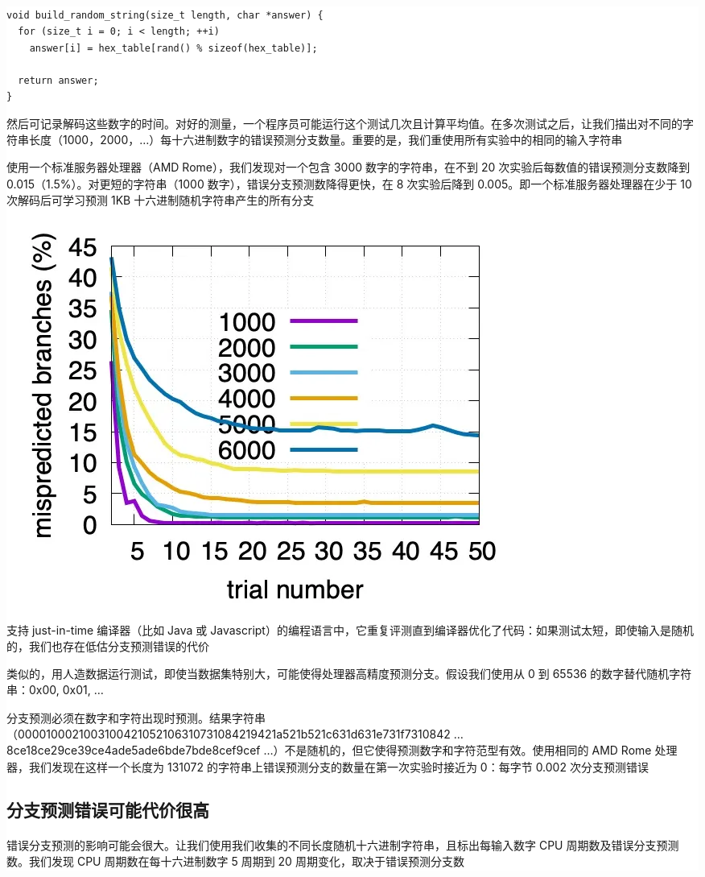     void build_random_string(size_t length, char *answer) {
      for (size_t i = 0; i < length; ++i)
        answer[i] = hex_table[rand() % sizeof(hex_table)];
    
      return answer;
    }

然后可记录解码这些数字的时间。对好的测量，一个程序员可能运行这个测试几次且计算平均值。在多次测试之后，让我们描出对不同的字符串长度（1000，2000，&#x2026;）每十六进制数字的错误预测分支数量。重要的是，我们重使用所有实验中的相同的输入字符串

使用一个标准服务器处理器（AMD Rome），我们发现对一个包含 3000 数字的字符串，在不到 20 次实验后每数值的错误预测分支数降到 0.015（1.5%）。对更短的字符串（1000 数字），错误分支预测数降得更快，在 8 次实验后降到 0.005。即一个标准服务器处理器在少于 10 次解码后可学习预测 1KB 十六进制随机字符串产生的所有分支

![img](../img/mispredicted_branches_in_trial.webp)

支持 just-in-time 编译器（比如 Java 或 Javascript）的编程语言中，它重复评测直到编译器优化了代码：如果测试太短，即使输入是随机的，我们也存在低估分支预测错误的代价

类似的，用人造数据运行测试，即使当数据集特别大，可能使得处理器高精度预测分支。假设我们使用从 0 到 65536 的数字替代随机字符串：0x00, 0x01, &#x2026;

分支预测必须在数字和字符出现时预测。结果字符串（0000100021003100421052106310731084219421a521b521c631d631e731f7310842 &#x2026; 8ce18ce29ce39ce4ade5ade6bde7bde8cef9cef &#x2026;）不是随机的，但它使得预测数字和字符范型有效。使用相同的 AMD Rome 处理器，我们发现在这样一个长度为 131072 的字符串上错误预测分支的数量在第一次实验时接近为 0：每字节 0.002 次分支预测错误


<a id="org3035dad"></a>

## 分支预测错误可能代价很高

错误分支预测的影响可能会很大。让我们使用我们收集的不同长度随机十六进制字符串，且标出每输入数字 CPU 周期数及错误分支预测数。我们发现 CPU 周期数在每十六进制数字 5 周期到 20 周期变化，取决于错误预测分支数
